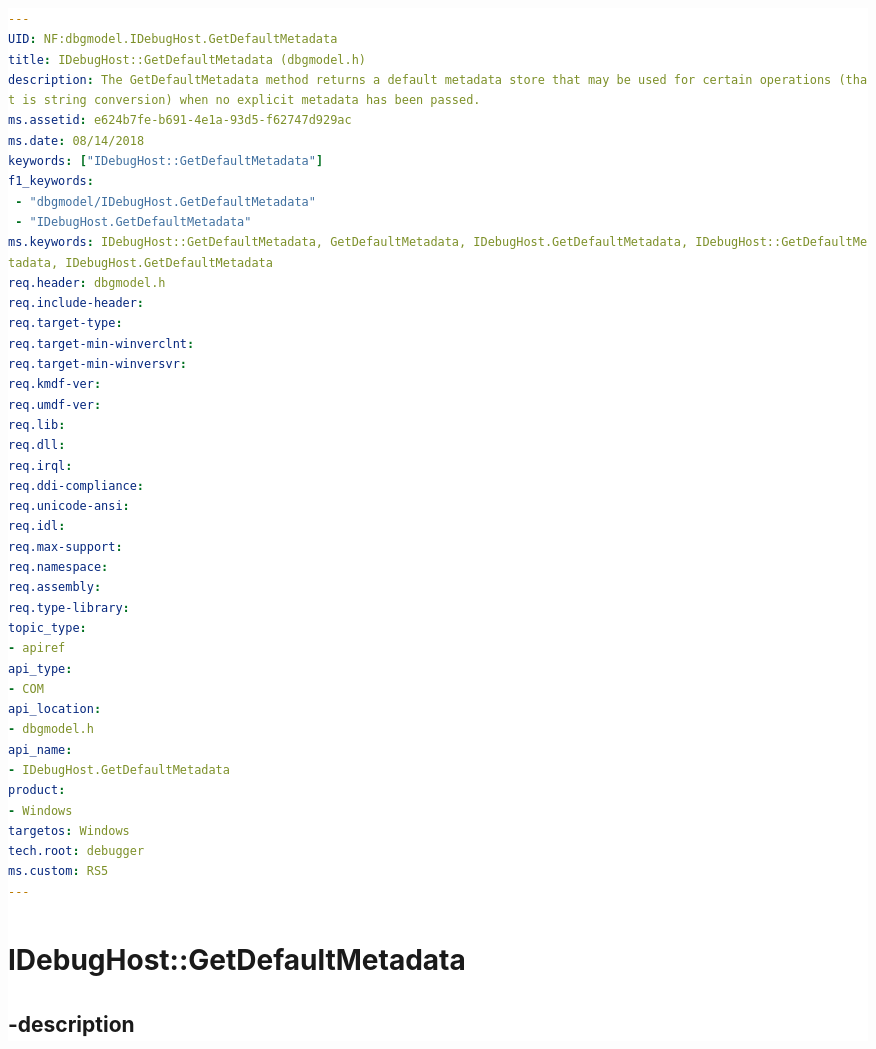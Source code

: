 ```yaml
---
UID: NF:dbgmodel.IDebugHost.GetDefaultMetadata
title: IDebugHost::GetDefaultMetadata (dbgmodel.h)
description: The GetDefaultMetadata method returns a default metadata store that may be used for certain operations (that is string conversion) when no explicit metadata has been passed. 
ms.assetid: e624b7fe-b691-4e1a-93d5-f62747d929ac
ms.date: 08/14/2018
keywords: ["IDebugHost::GetDefaultMetadata"]
f1_keywords:
 - "dbgmodel/IDebugHost.GetDefaultMetadata"
 - "IDebugHost.GetDefaultMetadata"
ms.keywords: IDebugHost::GetDefaultMetadata, GetDefaultMetadata, IDebugHost.GetDefaultMetadata, IDebugHost::GetDefaultMetadata, IDebugHost.GetDefaultMetadata
req.header: dbgmodel.h
req.include-header:
req.target-type:
req.target-min-winverclnt:
req.target-min-winversvr:
req.kmdf-ver:
req.umdf-ver:
req.lib:
req.dll:
req.irql: 
req.ddi-compliance:
req.unicode-ansi:
req.idl:
req.max-support:
req.namespace:
req.assembly:
req.type-library: 
topic_type: 
- apiref
api_type: 
- COM
api_location: 
- dbgmodel.h
api_name: 
- IDebugHost.GetDefaultMetadata
product:
- Windows
targetos: Windows
tech.root: debugger
ms.custom: RS5
---
```


# IDebugHost::GetDefaultMetadata


## -description
